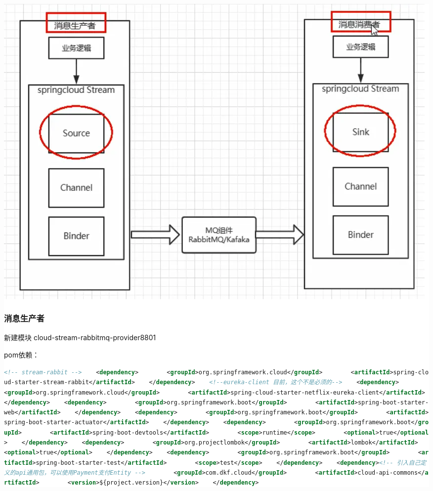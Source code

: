 ![1597730581088](./images/1597730581088.webp)

### 消息生产者

新建模块 cloud-stream-rabbitmq-provider8801

pom依赖：

```xml
<!-- stream-rabbit -->    <dependency>        <groupId>org.springframework.cloud</groupId>        <artifactId>spring-cloud-starter-stream-rabbit</artifactId>    </dependency>    <!--eureka-client 目前，这个不是必须的-->    <dependency>        <groupId>org.springframework.cloud</groupId>        <artifactId>spring-cloud-starter-netflix-eureka-client</artifactId>    </dependency>    <dependency>        <groupId>org.springframework.boot</groupId>        <artifactId>spring-boot-starter-web</artifactId>    </dependency>    <dependency>        <groupId>org.springframework.boot</groupId>        <artifactId>spring-boot-starter-actuator</artifactId>    </dependency>    <dependency>        <groupId>org.springframework.boot</groupId>        <artifactId>spring-boot-devtools</artifactId>        <scope>runtime</scope>        <optional>true</optional>    </dependency>    <dependency>        <groupId>org.projectlombok</groupId>        <artifactId>lombok</artifactId>        <optional>true</optional>    </dependency>    <dependency>        <groupId>org.springframework.boot</groupId>        <artifactId>spring-boot-starter-test</artifactId>        <scope>test</scope>    </dependency>    <dependency><!-- 引入自己定义的api通用包，可以使用Payment支付Entity -->        <groupId>com.dkf.cloud</groupId>        <artifactId>cloud-api-commons</artifactId>        <version>${project.version}</version>    </dependency>
```
